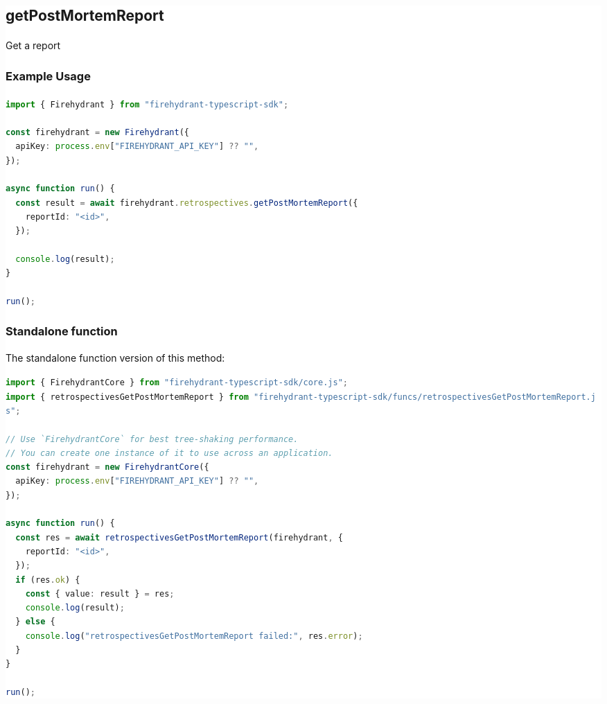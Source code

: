 ## getPostMortemReport

Get a report

### Example Usage


```typescript
import { Firehydrant } from "firehydrant-typescript-sdk";

const firehydrant = new Firehydrant({
  apiKey: process.env["FIREHYDRANT_API_KEY"] ?? "",
});

async function run() {
  const result = await firehydrant.retrospectives.getPostMortemReport({
    reportId: "<id>",
  });

  console.log(result);
}

run();
```

### Standalone function

The standalone function version of this method:

```typescript
import { FirehydrantCore } from "firehydrant-typescript-sdk/core.js";
import { retrospectivesGetPostMortemReport } from "firehydrant-typescript-sdk/funcs/retrospectivesGetPostMortemReport.js";

// Use `FirehydrantCore` for best tree-shaking performance.
// You can create one instance of it to use across an application.
const firehydrant = new FirehydrantCore({
  apiKey: process.env["FIREHYDRANT_API_KEY"] ?? "",
});

async function run() {
  const res = await retrospectivesGetPostMortemReport(firehydrant, {
    reportId: "<id>",
  });
  if (res.ok) {
    const { value: result } = res;
    console.log(result);
  } else {
    console.log("retrospectivesGetPostMortemReport failed:", res.error);
  }
}

run();
```
